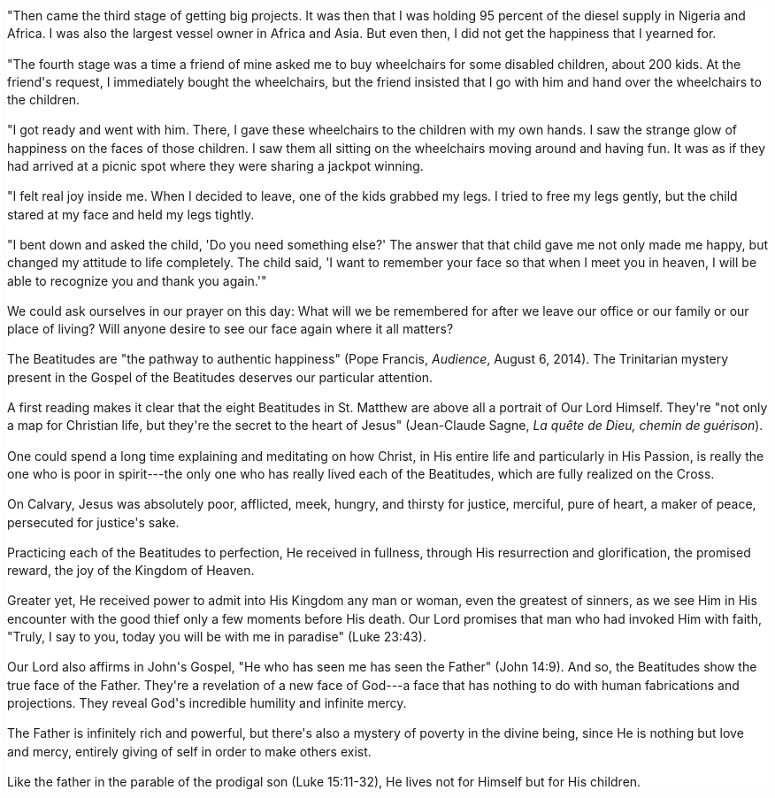 "Then came the third stage of getting big projects. It was then that I was holding 95 percent of the diesel supply in Nigeria and Africa. I was also the largest vessel owner in Africa and Asia. But even then, I did not get the happiness that I yearned for.

"The fourth stage was a time a friend of mine asked me to buy wheelchairs for some disabled children, about 200 kids. At the friend's request, I immediately bought the wheelchairs, but the friend insisted that I go with him and hand over the wheelchairs to the children.

"I got ready and went with him. There, I gave these wheelchairs to the children with my own hands. I saw the strange glow of happiness on the faces of those children. I saw them all sitting on the wheelchairs moving around and having fun. It was as if they had arrived at a picnic spot where they were sharing a jackpot winning.

"I felt real joy inside me. When I decided to leave, one of the kids grabbed my legs. I tried to free my legs gently, but the child stared at my face and held my legs tightly.

"I bent down and asked the child, 'Do you need something else?' The answer that that child gave me not only made me happy, but changed my attitude to life completely. The child said, 'I want to remember your face so that when I meet you in heaven, I will be able to recognize you and thank you again.'"

We could ask ourselves in our prayer on this day: What will we be remembered for after we leave our office or our family or our place of living? Will anyone desire to see our face again where it all matters?

The Beatitudes are "the pathway to authentic happiness" (Pope Francis, *Audience*, August 6, 2014). The Trinitarian mystery present in the Gospel of the Beatitudes deserves our particular attention.

A first reading makes it clear that the eight Beatitudes in St. Matthew are above all a portrait of Our Lord Himself. They're "not only a map for Christian life, but they're the secret to the heart of Jesus" (Jean-Claude Sagne, *La quête de Dieu, chemin de guérison*).

One could spend a long time explaining and meditating on how Christ, in His entire life and particularly in His Passion, is really the one who is poor in spirit---the only one who has really lived each of the Beatitudes, which are fully realized on the Cross.

On Calvary, Jesus was absolutely poor, afflicted, meek, hungry, and thirsty for justice, merciful, pure of heart, a maker of peace, persecuted for justice's sake.

Practicing each of the Beatitudes to perfection, He received in fullness, through His resurrection and glorification, the promised reward, the joy of the Kingdom of Heaven.

Greater yet, He received power to admit into His Kingdom any man or woman, even the greatest of sinners, as we see Him in His encounter with the good thief only a few moments before His death. Our Lord promises that man who had invoked Him with faith, "Truly, I say to you, today you will be with me in paradise" (Luke 23:43).

Our Lord also affirms in John's Gospel, "He who has seen me has seen the Father" (John 14:9). And so, the Beatitudes show the true face of the Father. They're a revelation of a new face of God---a face that has nothing to do with human fabrications and projections. They reveal God's incredible humility and infinite mercy.

The Father is infinitely rich and powerful, but there's also a mystery of poverty in the divine being, since He is nothing but love and mercy, entirely giving of self in order to make others exist.

Like the father in the parable of the prodigal son (Luke 15:11-32), He lives not for Himself but for His children.
